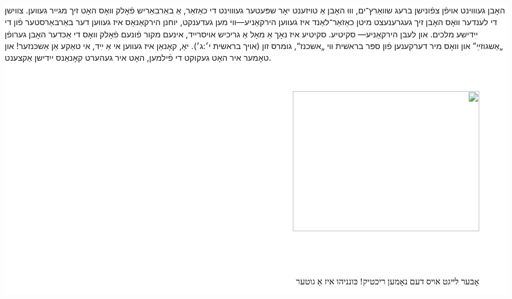&#1492;&#1488;&#1464;&#1489;&#1503; &#1490;&#1506;&#1520;&#1521;&#1504;&#1496; &#1488;&#1521;&#1508;&#1471;&#1503; &#1510;&#1508;&#1471;&#1493;&#1504;&#1497;&#1513;&#1503; &#1489;&#1512;&#1506;&#1490; &#1513;&#1520;&#1488;&#1463;&#1512;&#1509;&#1470;&#1497;&#1501;, &#1520;&#1493;&#1468; &#1492;&#1488;&#1464;&#1489;&#1503; &#1488;&#1463;&nbsp;&#1496;&#1521;&#1494;&#1506;&#1504;&#1496; &#1497;&#1488;&#1464;&#1512; &#1513;&#1508;&#1468;&#1506;&#1496;&#1506;&#1512; &#1490;&#1506;&#1520;&#1521;&#1504;&#1496; &#1491;&#1497; &#1499;&#1488;&#1463;&#1494;&#1488;&#1463;&#1512;, &#1488;&#1463; &#1489;&#1488;&#1463;&#1512;&#1489;&#1488;&#1463;&#1512;&#1497;&#1513; &#1508;&#1471;&#1488;&#1464;&#1500;&#1511; &#1520;&#1488;&#1464;&#1505; &#1492;&#1488;&#1464;&#1496; &#1494;&#1497;&#1498; &#1502;&#1490;&#1522;&#1512; &#1490;&#1506;&#1520;&#1506;&#1503;. &#1510;&#1520;&#1497;&#1513;&#1503; &#1491;&#1497; &#1500;&#1506;&#1504;&#1491;&#1506;&#1512; &#1520;&#1488;&#1464;&#1505; &#1492;&#1488;&#1464;&#1489;&#1503; &#1494;&#1497;&#1498; &#1490;&#1506;&#1490;&#1512;&#1506;&#1504;&#1506;&#1510;&#1496; &#1502;&#1497;&#1496;&#1503; &#1499;&#1488;&#1463;&#1494;&#1488;&#1463;&#1512;&#1470;&#1500;&#1488;&#1463;&#1504;&#1491; &#1488;&#1497;&#1494; &#1490;&#1506;&#1520;&#1506;&#1503; &#1492;&#1497;&#1512;&#1511;&#1488;&#1463;&#1504;&#1497;&#1506;&mdash;&#1520;&#1497; &#1502;&#1506;&#1503; &#1490;&#1506;&#1491;&#1506;&#1504;&#1511;&#1496;, &#1497;&#1493;&#1495;&#1504;&#1503; &#1492;&#1497;&#1512;&#1511;&#1488;&#1463;&#1504;&#1488;&#1464;&#1505; &#1488;&#1497;&#1494; &#1490;&#1506;&#1520;&#1506;&#1503; &#1491;&#1506;&#1512; &#1489;&#1488;&#1463;&#1512;&#1489;&#1488;&#1463;&#1512;&#1505;&#1496;&#1506;&#1512; &#1508;&#1471;&#1493;&#1503; &#1491;&#1497; &#1522;&#1460;&#1491;&#1497;&#1513;&#1506; &#1502;&#1500;&#1499;&#1497;&#1501;. &#1488;&#1493;&#1503; &#1500;&#1506;&#1489;&#1503; &#1492;&#1497;&#1512;&#1511;&#1488;&#1463;&#1504;&#1497;&#1506;&mdash; &#1505;&#1511;&#1497;&#1496;&#1497;&#1506;. &#1505;&#1511;&#1497;&#1496;&#1497;&#1506; &#1488;&#1497;&#1494; &#1504;&#1488;&#1464;&#1498; &#1488;&#1463;&nbsp;&#1502;&#1488;&#1464;&#1500; &#1488;&#1463;&nbsp;&#1490;&#1512;&#1497;&#1499;&#1497;&#1513; &#1488;&#1521;&#1505;&#1512;&#1522;&#1491;, &#1488;&#1497;&#1504;&#1506;&#1501; &#1502;&#1511;&#1493;&#1512; &#1508;&#1471;&#1493;&#1504;&#1506;&#1501; &#1508;&#1471;&#1488;&#1464;&#1500;&#1511; &#1520;&#1488;&#1464;&#1505; &#1491;&#1497; &#1488;&#1463;&#1499;&#1468;&#1491;&#1506;&#1512; &#1492;&#1488;&#1464;&#1489;&#1503; &#1490;&#1506;&#1512;&#1493;&#1508;&#1471;&#1503; &bdquo;&#1488;&#1463;&#1513;&#1490;&#1493;&#1494;&#1522;&#1463;&rdquo; &#1488;&#1493;&#1503; &#1520;&#1488;&#1464;&#1505; &#1502;&#1497;&#1512; &#1491;&#1506;&#1512;&#1511;&#1506;&#1504;&#1506;&#1503; &#1508;&#1471;&#1493;&#1503; &#1505;&#1508;&#1468;&#1512; &#1489;&#1512;&#1488;&#1513;&#1497;&#1514; &#1520;&#1497; &bdquo;&#1488;&#1513;&#1499;&#1504;&#1494;&ldquo;, &#1490;&#1493;&#1502;&#1512;&#1505; &#1494;&#1493;&#1503; (&#1488;&#1521;&#1498; &#1489;&#1512;&#1488;&#1513;&#1497;&#1514; &#1497;&#1523;:&#1490;&#1523;). &#1497;&#1488;&#1464;, &#1511;&#1488;&#1464;&#1504;&#1488;&#1463;&#1503; &#1488;&#1497;&#1494; &#1490;&#1506;&#1520;&#1506;&#1503; &#1488;&#1497; &#1488;&#1463;&nbsp;&#1522;&#1460;&#1491;, &#1488;&#1497; &#1496;&#1488;&#1463;&#1511;&#1506; &#1488;&#1463;&#1503; &#1488;&#1463;&#1513;&#1499;&#1468;&#1504;&#1494;&#1506;&#1512;! &#1488;&#1493;&#1503; &#1496;&#1488;&#1464;&#1502;&#1506;&#1512; &#1488;&#1497;&#1512; &#1492;&#1488;&#1464;&#1496; &#1490;&#1506;&#1511;&#1493;&#1511;&#1496; &#1491;&#1497; &#1508;&#1471;&#1497;&#1500;&#1502;&#1506;&#1503;, &#1492;&#1488;&#1464;&#1496; &#1488;&#1497;&#1512; &#1490;&#1506;&#1492;&#1506;&#1512;&#1496; &#1511;&#1488;&#1464;&#1504;&#1488;&#1463;&#1504;&#1505; &#1497;&#1497;&#1460;&#1491;&#1497;&#1513;&#1503; &#1488;&#1463;&#1511;&#1510;&#1506;&#1504;&#1496;.</span></p><p dir="rtl" style="padding-top:12pt;color:#000000;padding-left:0;font-size:11pt;padding-bottom:10pt;line-height:1.15;margin-right:36pt;margin-left:0;font-family:&quot;Arial&quot;;margin-top:0;orphans:2;margin-bottom:0;widows:2;padding-right:0"><span style="font-weight:400;font-family:&quot;Alef&quot;"><br></span><span style="overflow: hidden; display: inline-block; margin: 0.00px 0.00px; border: 0.00px solid #000000; transform: rotate(0.00rad) translateZ(0px); -webkit-transform: rotate(0.00rad) translateZ(0px); width: 318.94px; height: 240.03px;"><img alt="" src="https://lh6.googleusercontent.com/j3-IB0fepA1MvmjJzqo1RFeViAyMRLPLdaIdrbpk_tLEWvXJHTXExVvB1uYw9IDXVpZQ2re4Q04cakeohdBRzReKx-ev2uyb_AHgDO7esUf2k-lcivpfHEppdqhiRFylWLtsKq4" style="width: 318.94px; height: 240.03px; margin-left: 0.00px; margin-top: 0.00px; transform: rotate(0.00rad) translateZ(0px); -webkit-transform: rotate(0.00rad) translateZ(0px);" title=""></span></p><p dir="rtl" style="padding-top:12pt;color:#000000;padding-left:0;font-size:11pt;padding-bottom:10pt;line-height:1.15;margin-right:36pt;margin-left:0;font-family:&quot;Arial&quot;;margin-top:0;orphans:2;margin-bottom:0;widows:2;height:11pt;padding-right:0"><span style="color:#000000;font-weight:400;text-decoration:none;vertical-align:baseline;font-size:11pt;font-family:&quot;Alef&quot;;font-style:normal"></span></p><p dir="rtl" style="padding-top:12pt;color:#000000;padding-left:0;font-size:11pt;padding-bottom:10pt;line-height:1.15;margin-right:36pt;margin-left:0;font-family:&quot;Arial&quot;;margin-top:0;orphans:2;margin-bottom:0;widows:2;padding-right:0"><span style="font-weight:400;font-family:&quot;Alef&quot;">&#1488;&#1464;&#1489;&#1506;&#1512; &#1500;&#1522;&#1490;&#1496; &#1488;&#1521;&#1505; &#1491;&#1506;&#1501; &#1504;&#1488;&#1464;&#1502;&#1506;&#1503; &#1512;&#1497;&#1499;&#1496;&#1497;&#1511;! &#1499;&#1468;&#1493;&#1504;&#1504;&#1497;&#1492;&#1493; &#1488;&#1497;&#1494; &#1488;&#1463;&nbsp;&#1490;&#1493;&#1496;&#1506;&#1512;